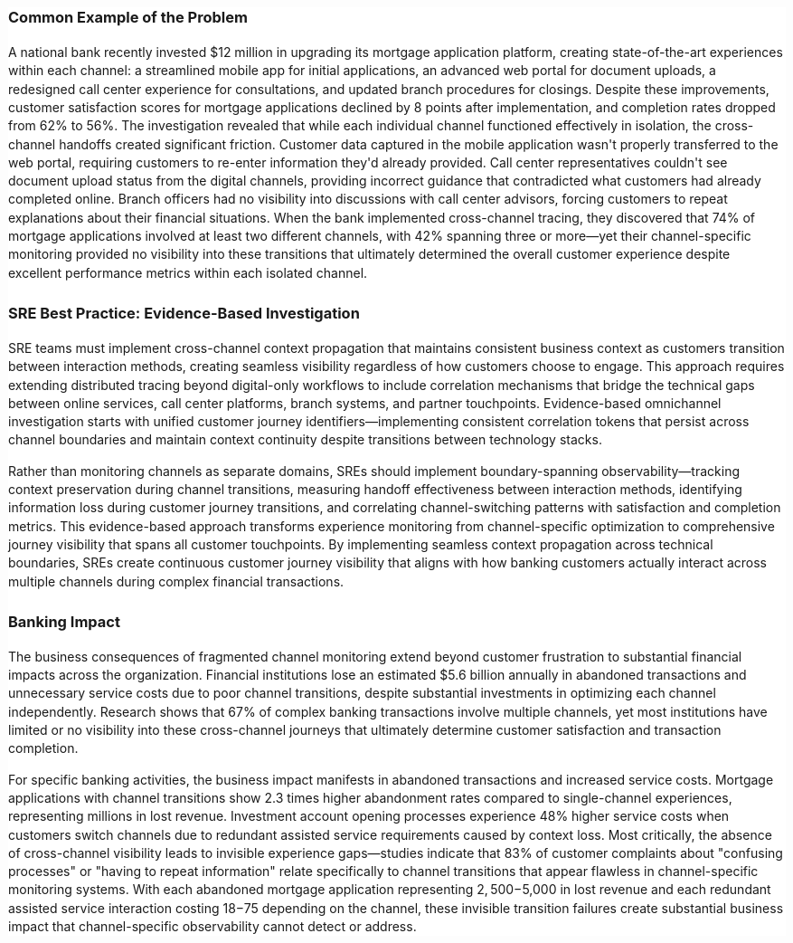 ### Common Example of the Problem
A national bank recently invested $12 million in upgrading its mortgage application platform, creating state-of-the-art experiences within each channel: a streamlined mobile app for initial applications, an advanced web portal for document uploads, a redesigned call center experience for consultations, and updated branch procedures for closings. Despite these improvements, customer satisfaction scores for mortgage applications declined by 8 points after implementation, and completion rates dropped from 62% to 56%. The investigation revealed that while each individual channel functioned effectively in isolation, the cross-channel handoffs created significant friction. Customer data captured in the mobile application wasn't properly transferred to the web portal, requiring customers to re-enter information they'd already provided. Call center representatives couldn't see document upload status from the digital channels, providing incorrect guidance that contradicted what customers had already completed online. Branch officers had no visibility into discussions with call center advisors, forcing customers to repeat explanations about their financial situations. When the bank implemented cross-channel tracing, they discovered that 74% of mortgage applications involved at least two different channels, with 42% spanning three or more—yet their channel-specific monitoring provided no visibility into these transitions that ultimately determined the overall customer experience despite excellent performance metrics within each isolated channel.

### SRE Best Practice: Evidence-Based Investigation
SRE teams must implement cross-channel context propagation that maintains consistent business context as customers transition between interaction methods, creating seamless visibility regardless of how customers choose to engage. This approach requires extending distributed tracing beyond digital-only workflows to include correlation mechanisms that bridge the technical gaps between online services, call center platforms, branch systems, and partner touchpoints. Evidence-based omnichannel investigation starts with unified customer journey identifiers—implementing consistent correlation tokens that persist across channel boundaries and maintain context continuity despite transitions between technology stacks.

Rather than monitoring channels as separate domains, SREs should implement boundary-spanning observability—tracking context preservation during channel transitions, measuring handoff effectiveness between interaction methods, identifying information loss during customer journey transitions, and correlating channel-switching patterns with satisfaction and completion metrics. This evidence-based approach transforms experience monitoring from channel-specific optimization to comprehensive journey visibility that spans all customer touchpoints. By implementing seamless context propagation across technical boundaries, SREs create continuous customer journey visibility that aligns with how banking customers actually interact across multiple channels during complex financial transactions.

### Banking Impact
The business consequences of fragmented channel monitoring extend beyond customer frustration to substantial financial impacts across the organization. Financial institutions lose an estimated $5.6 billion annually in abandoned transactions and unnecessary service costs due to poor channel transitions, despite substantial investments in optimizing each channel independently. Research shows that 67% of complex banking transactions involve multiple channels, yet most institutions have limited or no visibility into these cross-channel journeys that ultimately determine customer satisfaction and transaction completion.

For specific banking activities, the business impact manifests in abandoned transactions and increased service costs. Mortgage applications with channel transitions show 2.3 times higher abandonment rates compared to single-channel experiences, representing millions in lost revenue. Investment account opening processes experience 48% higher service costs when customers switch channels due to redundant assisted service requirements caused by context loss. Most critically, the absence of cross-channel visibility leads to invisible experience gaps—studies indicate that 83% of customer complaints about "confusing processes" or "having to repeat information" relate specifically to channel transitions that appear flawless in channel-specific monitoring systems. With each abandoned mortgage application representing $2,500-$5,000 in lost revenue and each redundant assisted service interaction costing $18-$75 depending on the channel, these invisible transition failures create substantial business impact that channel-specific observability cannot detect or address.
